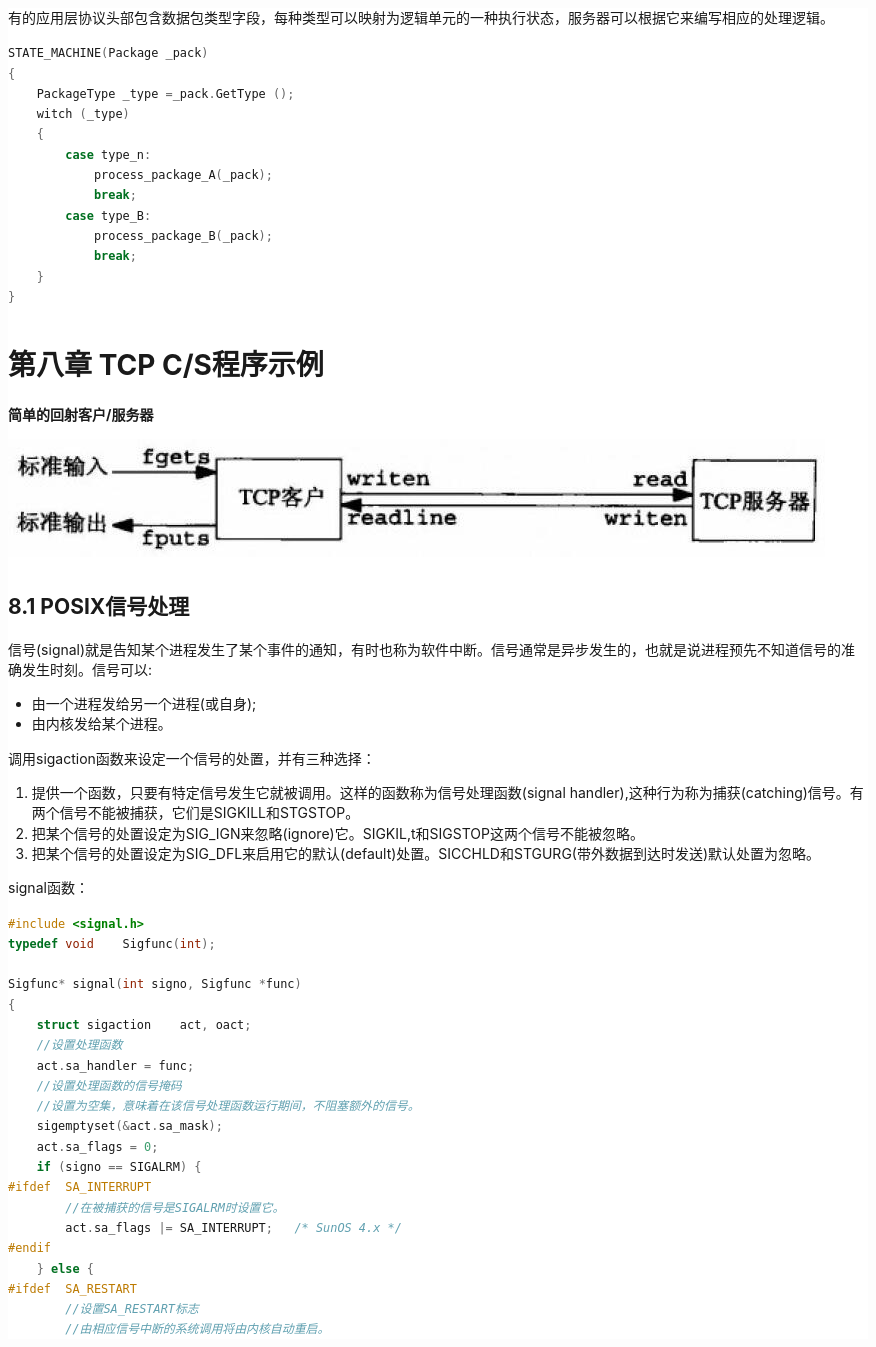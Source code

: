 有的应用层协议头部包含数据包类型字段，每种类型可以映射为逻辑单元的一种执行状态，服务器可以根据它来编写相应的处理逻辑。
```c++
STATE_MACHINE(Package _pack)
{
    PackageType _type =_pack.GetType ();
    witch (_type)
    {
        case type_n:
            process_package_A(_pack);
            break;
        case type_B:
            process_package_B(_pack);
            break;
    }
}
```

# 第八章 TCP C/S程序示例

**简单的回射客户/服务器**

![](images/24.jpg)

## 8.1 POSIX信号处理

信号(signal)就是告知某个进程发生了某个事件的通知，有时也称为软件中断。信号通常是异步发生的，也就是说进程预先不知道信号的准确发生时刻。信号可以:
- 由一个进程发给另一个进程(或自身);
- 由内核发给某个进程。

调用sigaction函数来设定一个信号的处置，并有三种选择：
1. 提供一个函数，只要有特定信号发生它就被调用。这样的函数称为信号处理函数(signal handler),这种行为称为捕获(catching)信号。有两个信号不能被捕获，它们是SIGKILL和STGSTOP。
2. 把某个信号的处置设定为SIG_IGN来忽略(ignore)它。SIGKIL,t和SIGSTOP这两个信号不能被忽略。
3. 把某个信号的处置设定为SIG_DFL来启用它的默认(default)处置。SICCHLD和STGURG(带外数据到达时发送)默认处置为忽略。

signal函数：
```c++
#include <signal.h>
typedef	void	Sigfunc(int);

Sigfunc* signal(int signo, Sigfunc *func)
{
	struct sigaction	act, oact;
    //设置处理函数
	act.sa_handler = func;
    //设置处理函数的信号掩码
    //设置为空集，意味着在该信号处理函数运行期间，不阻塞额外的信号。
	sigemptyset(&act.sa_mask);
	act.sa_flags = 0;
	if (signo == SIGALRM) {
#ifdef	SA_INTERRUPT
        //在被捕获的信号是SIGALRM时设置它。
		act.sa_flags |= SA_INTERRUPT;	/* SunOS 4.x */
#endif
	} else {
#ifdef	SA_RESTART
        //设置SA_RESTART标志
        //由相应信号中断的系统调用将由内核自动重启。
```